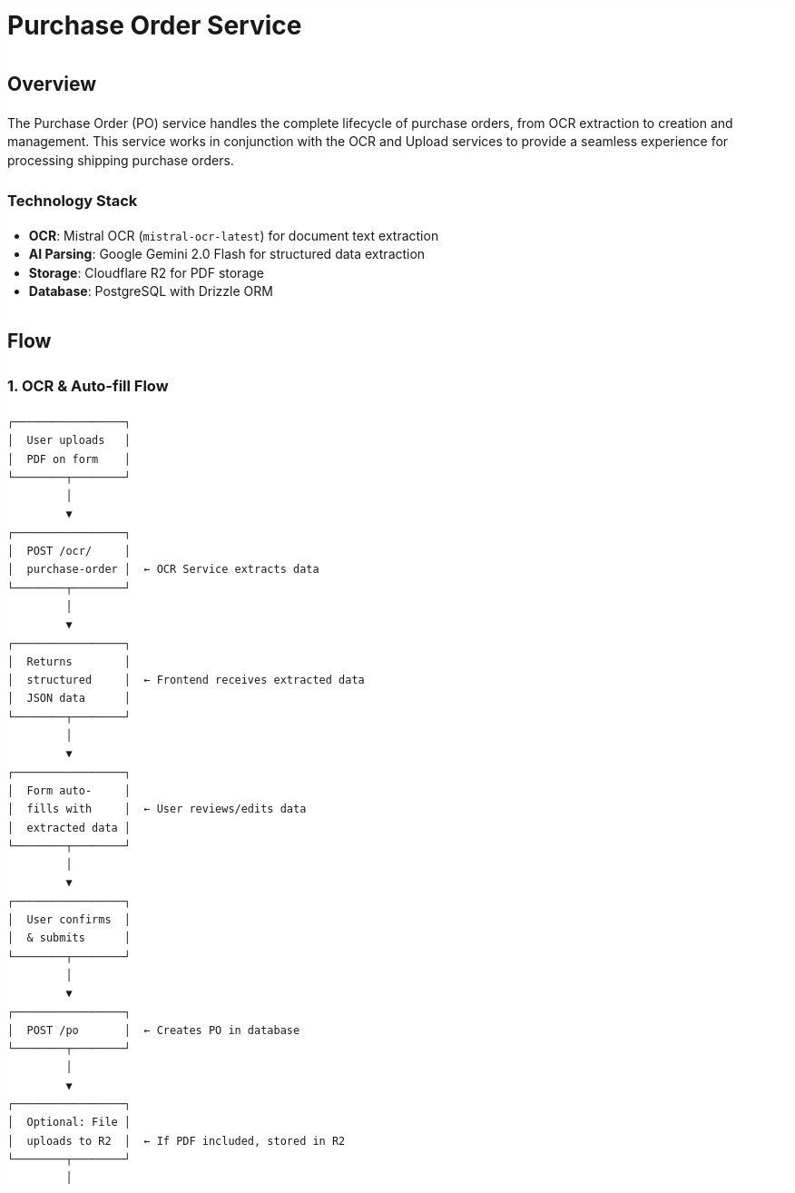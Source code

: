 # Purchase Order Service

## Overview

The Purchase Order (PO) service handles the complete lifecycle of purchase orders, from OCR extraction to creation and management. This service works in conjunction with the OCR and Upload services to provide a seamless experience for processing shipping purchase orders.

### Technology Stack

- **OCR**: Mistral OCR (`mistral-ocr-latest`) for document text extraction
- **AI Parsing**: Google Gemini 2.0 Flash for structured data extraction
- **Storage**: Cloudflare R2 for PDF storage
- **Database**: PostgreSQL with Drizzle ORM

## Flow

### 1. OCR & Auto-fill Flow

```
┌─────────────────┐
│  User uploads   │
│  PDF on form    │
└────────┬────────┘
         │
         ▼
┌─────────────────┐
│  POST /ocr/     │
│  purchase-order │  ← OCR Service extracts data
└────────┬────────┘
         │
         ▼
┌─────────────────┐
│  Returns        │
│  structured     │  ← Frontend receives extracted data
│  JSON data      │
└────────┬────────┘
         │
         ▼
┌─────────────────┐
│  Form auto-     │
│  fills with     │  ← User reviews/edits data
│  extracted data │
└────────┬────────┘
         │
         ▼
┌─────────────────┐
│  User confirms  │
│  & submits      │
└────────┬────────┘
         │
         ▼
┌─────────────────┐
│  POST /po       │  ← Creates PO in database
└────────┬────────┘
         │
         ▼
┌─────────────────┐
│  Optional: File │
│  uploads to R2  │  ← If PDF included, stored in R2
└────────┬────────┘
         │
```